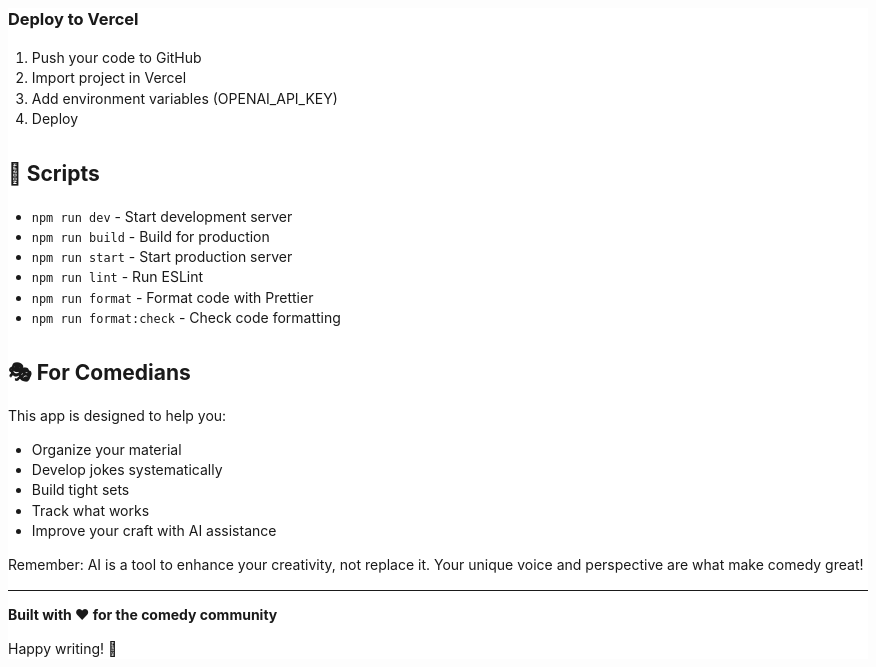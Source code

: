 ### Deploy to Vercel

1. Push your code to GitHub
2. Import project in Vercel
3. Add environment variables (OPENAI_API_KEY)
4. Deploy

## 📄 Scripts

- `npm run dev` - Start development server
- `npm run build` - Build for production
- `npm run start` - Start production server
- `npm run lint` - Run ESLint
- `npm run format` - Format code with Prettier
- `npm run format:check` - Check code formatting

## 🎭 For Comedians

This app is designed to help you:

- Organize your material
- Develop jokes systematically
- Build tight sets
- Track what works
- Improve your craft with AI assistance

Remember: AI is a tool to enhance your creativity, not replace it. Your unique voice and perspective are what make comedy great!

---

**Built with ❤️ for the comedy community**

Happy writing! 🎤
